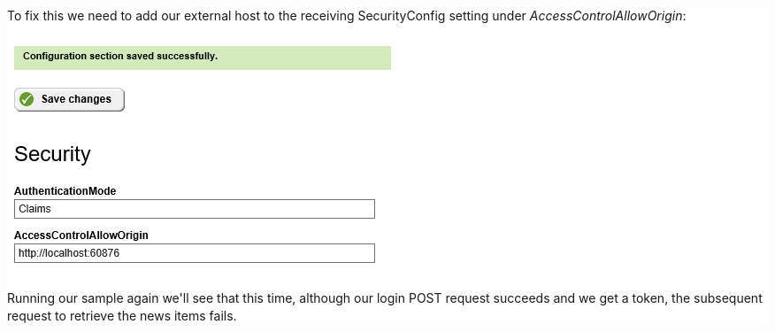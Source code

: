 To fix this we need to add our external host to the receiving
SecurityConfig setting under *AccessControlAllowOrigin*:

![](../media/image117.png)

Running our sample again we'll see that this time, although our login
POST request succeeds and we get a token, the subsequent request to
retrieve the news items fails.
